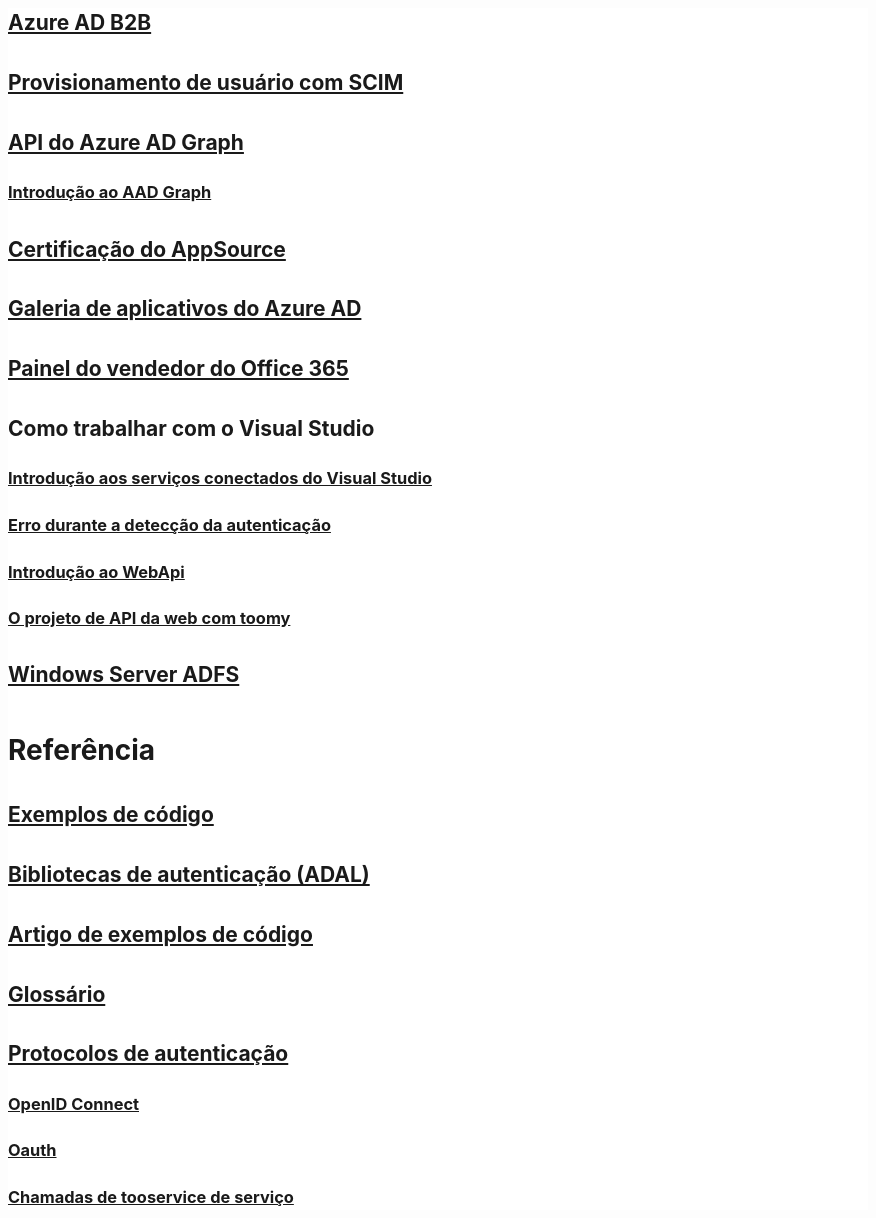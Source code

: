 ## [Azure AD B2B](../active-directory-b2b-what-is-azure-ad-b2b.md)
## [Provisionamento de usuário com SCIM](../active-directory-scim-provisioning.md)
## [API do Azure AD Graph](active-directory-graph-api.md)
### [Introdução ao AAD Graph](active-directory-graph-api-quickstart.md)
## [Certificação do AppSource](active-directory-devhowto-appsource-certified.md)
## [Galeria de aplicativos do Azure AD](active-directory-app-gallery-listing.md)
## [Painel do vendedor do Office 365](https://msdn.microsoft.com/office/office365/howto/submit-web-apps-seller-dashboard)
## Como trabalhar com o Visual Studio
### [Introdução aos serviços conectados do Visual Studio](vs-active-directory-dotnet-getting-started.md)
### [Erro durante a detecção da autenticação](vs-active-directory-error.md)
### [Introdução ao WebApi](vs-active-directory-webapi-getting-started.md)
### [O projeto de API da web com toomy](vs-active-directory-webapi-what-happened.md)
## [Windows Server ADFS](https://technet.microsoft.com/windows-server-docs/identity/ad-fs/overview/ad-fs-scenarios-for-developers)
# Referência
## [Exemplos de código](https://azure.microsoft.com/en-us/resources/samples/?service=active-directory)
## [Bibliotecas de autenticação (ADAL)](active-directory-authentication-libraries.md)
## [Artigo de exemplos de código](active-directory-code-samples.md)
## [Glossário](active-directory-dev-glossary.md)
## [Protocolos de autenticação](active-directory-authentication-protocols.md)
### [OpenID Connect](active-directory-protocols-openid-connect-code.md)
### [Oauth](active-directory-protocols-oauth-code.md)
### [Chamadas de tooservice de serviço](active-directory-protocols-oauth-service-to-service.md)